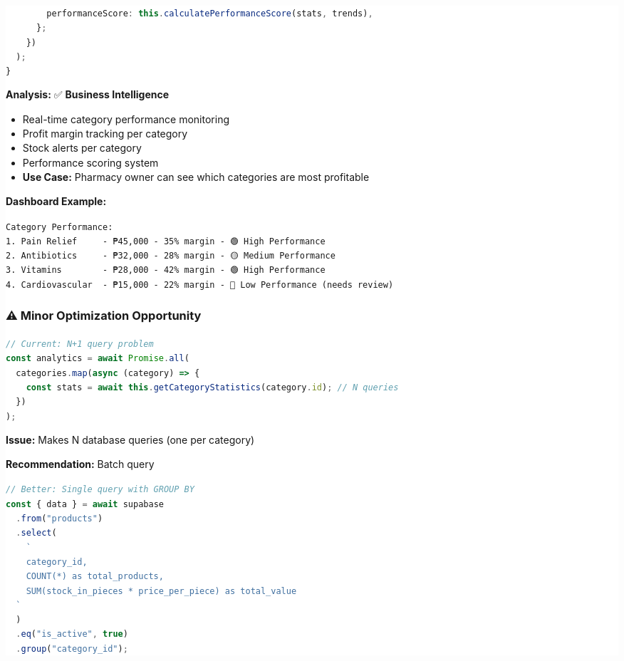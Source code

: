 ```javascript
        performanceScore: this.calculatePerformanceScore(stats, trends),
      };
    })
  );
}
```

**Analysis:** ✅ **Business Intelligence**

- Real-time category performance monitoring
- Profit margin tracking per category
- Stock alerts per category
- Performance scoring system
- **Use Case:** Pharmacy owner can see which categories are most profitable

**Dashboard Example:**

```
Category Performance:
1. Pain Relief     - ₱45,000 - 35% margin - 🟢 High Performance
2. Antibiotics     - ₱32,000 - 28% margin - 🟡 Medium Performance
3. Vitamins        - ₱28,000 - 42% margin - 🟢 High Performance
4. Cardiovascular  - ₱15,000 - 22% margin - 🔴 Low Performance (needs review)
```

### ⚠️ Minor Optimization Opportunity

```javascript
// Current: N+1 query problem
const analytics = await Promise.all(
  categories.map(async (category) => {
    const stats = await this.getCategoryStatistics(category.id); // N queries
  })
);
```

**Issue:** Makes N database queries (one per category)

**Recommendation:** Batch query

```javascript
// Better: Single query with GROUP BY
const { data } = await supabase
  .from("products")
  .select(
    `
    category_id,
    COUNT(*) as total_products,
    SUM(stock_in_pieces * price_per_piece) as total_value
  `
  )
  .eq("is_active", true)
  .group("category_id");
```
